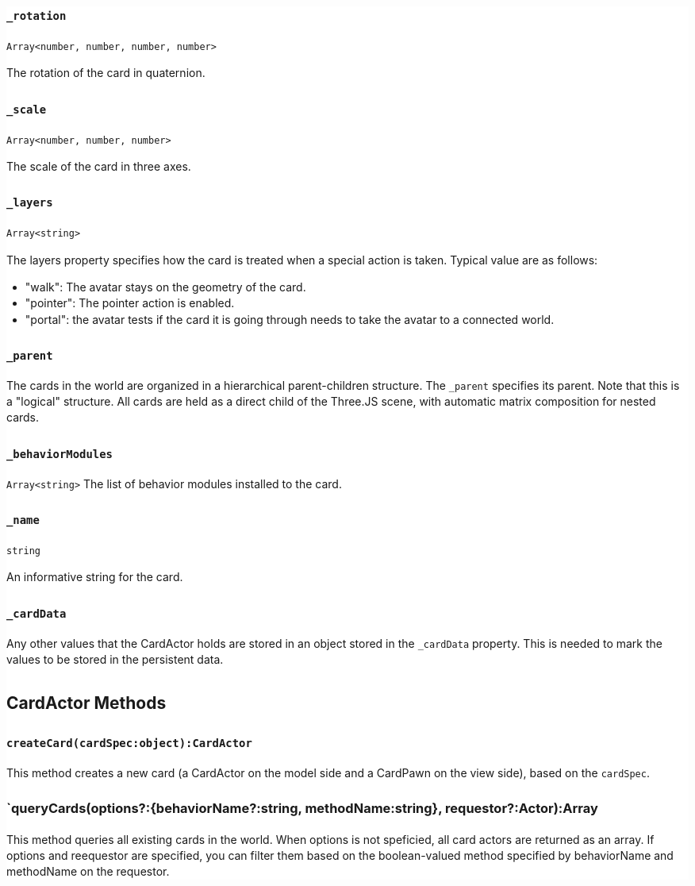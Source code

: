 ### `_rotation`
`Array<number, number, number, number>`

The rotation of the card in quaternion.

### `_scale`
`Array<number, number, number>`

The scale of the card in three axes.

### `_layers`
`Array<string>`

The layers property specifies how the card is treated when a special action is taken. Typical value are as follows:

* "walk": The avatar stays on the geometry of the card.
* "pointer": The pointer action is enabled.
* "portal": the avatar tests if the card it is going through needs to take the avatar to a connected world.

### `_parent`
The cards in the world are organized in a hierarchical parent-children structure. The `_parent` specifies its parent. Note that this is a "logical" structure. All cards are held as a direct child of the Three.JS scene, with automatic matrix composition for nested cards.

### `_behaviorModules`
`Array<string>`
The list of behavior modules installed to the card.

### `_name`
`string`

An informative string for the card.

### `_cardData`

Any other values that the CardActor holds are stored in an object stored in the `_cardData` property. This is needed to mark the values to be stored in the persistent data. 

## CardActor Methods

### `createCard(cardSpec:object):CardActor`

This method creates a new card (a CardActor on the model side and a CardPawn on the view side), based on the `cardSpec`.

### `queryCards(options?:{behaviorName?:string, methodName:string}, requestor?:Actor):Array<CardActor>

This method queries all existing cards in the world. When options is not speficied, all card actors are returned as an array. If options and reequestor are specified, you can filter them based on the boolean-valued method specified by behaviorName and methodName on the requestor.
